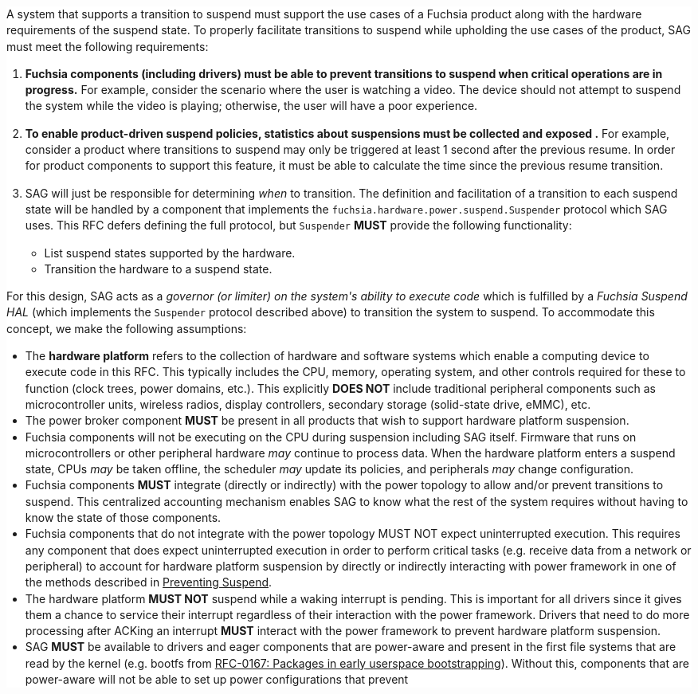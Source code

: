 A system that supports a transition to suspend must support the use cases of a
Fuchsia product along with the hardware requirements of the suspend state. To
properly facilitate transitions to suspend while upholding the use cases of the
product, SAG must meet the following requirements:

1. **Fuchsia components (including drivers) must be able to prevent transitions
  to suspend when critical operations are in progress.** For example, consider
  the scenario where the user is watching a video. The device should not attempt
  to suspend the system while the video is playing; otherwise, the user will
  have a poor experience.
1. **To enable product-driven suspend policies, statistics about suspensions
  must be collected and exposed .** For example, consider a product where
  transitions to suspend may only be triggered at least 1 second after the
  previous resume. In order for product components to support this feature, it
  must be able to calculate the time since the previous resume transition.
1. SAG will just be responsible for determining *when* to transition. The
  definition and facilitation of a transition to each suspend state will be
  handled by a component that implements the
  `fuchsia.hardware.power.suspend.Suspender` protocol which SAG uses. This RFC
  defers defining the full protocol, but `Suspender` **MUST** provide the
  following functionality:

    - List suspend states supported by the hardware.
    - Transition the hardware to a suspend state.

For this design, SAG acts as a _governor (or limiter) on the system's ability to
execute code_ which is fulfilled by a *Fuchsia Suspend HAL* (which implements
the `Suspender` protocol described above) to transition the system to suspend.
To accommodate this concept, we make the following assumptions:

- The **hardware platform** refers to the collection of hardware and software
  systems which enable a computing device to execute code in this RFC. This
  typically includes the CPU, memory, operating system, and other controls
  required for these to function (clock trees, power domains, etc.). This
  explicitly **DOES NOT** include traditional peripheral components such as
  microcontroller units, wireless radios, display controllers, secondary storage
  (solid-state drive, eMMC), etc.
- The power broker component **MUST** be present in all products that wish to
  support hardware platform suspension.
- Fuchsia components will not be executing on the CPU during suspension
  including SAG itself. Firmware that runs on microcontrollers or other
  peripheral hardware *may* continue to process data. When the hardware platform
  enters a suspend state, CPUs *may* be taken offline, the scheduler *may*
  update its policies, and peripherals *may* change configuration.
- Fuchsia components **MUST** integrate (directly or indirectly) with the power
  topology to allow and/or prevent transitions to suspend. This centralized
  accounting mechanism enables SAG to know what the rest of the system requires
  without having to know the state of those components.
- Fuchsia components that do not integrate with the power topology MUST NOT
  expect uninterrupted execution. This requires any component that does expect
  uninterrupted execution in order to perform critical tasks (e.g. receive data
  from a network or peripheral) to account for hardware platform suspension by
  directly or indirectly interacting with power framework in one of the methods
  described in [Preventing Suspend](#preventing_suspend).
- The hardware platform **MUST NOT** suspend while a waking interrupt is
  pending. This is important for all drivers since it gives them a chance to
  service their interrupt regardless of their interaction with the power
  framework. Drivers that need to do more processing after ACKing an interrupt
  **MUST** interact with the power framework to prevent hardware platform
  suspension.
- SAG **MUST** be available to drivers and eager components that are power-aware
  and present in the first file systems that are read by the kernel (e.g. bootfs
  from [RFC-0167: Packages in early userspace
  bootstrapping](0167_early_boot_packages.md)). Without this, components that
  are power-aware will not be able to set up power configurations that prevent